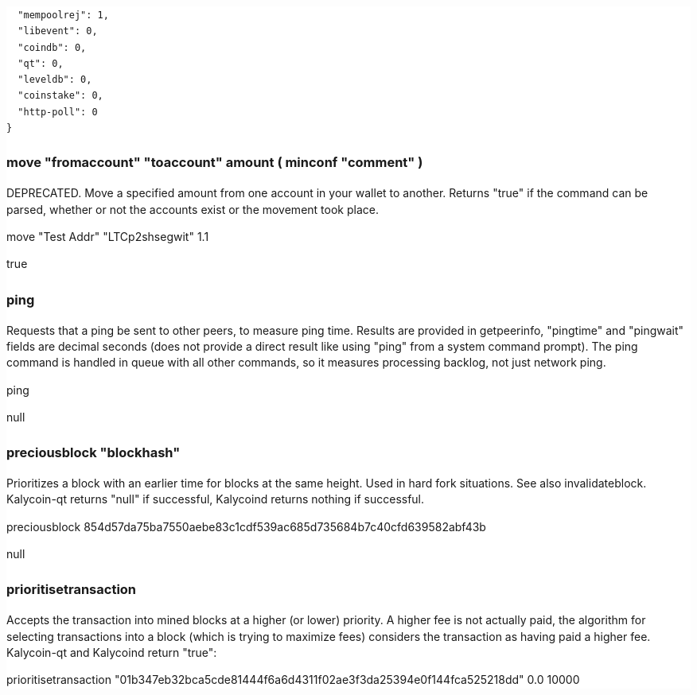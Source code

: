 ```
  "mempoolrej": 1,
  "libevent": 0,
  "coindb": 0,
  "qt": 0,
  "leveldb": 0,
  "coinstake": 0,
  "http-poll": 0
}
```

### **move "fromaccount" "toaccount" amount ( minconf "comment" )**

DEPRECATED. Move a specified amount from one account in your wallet to another. Returns "true" if the command can be parsed, whether or not the accounts exist or the movement took place.

move "Test Addr" "LTCp2shsegwit" 1.1

&#x20;

true

### **ping**

Requests that a ping be sent to other peers, to measure ping time. Results are provided in getpeerinfo, "pingtime" and "pingwait" fields are decimal seconds (does not provide a direct result like using "ping" from a system command prompt). The ping command is handled in queue with all other commands, so it measures processing backlog, not just network ping.

ping

&#x20;

null

### **preciousblock "blockhash"**

Prioritizes a block with an earlier time for blocks at the same height. Used in hard fork situations. See also invalidateblock. Kalycoin-qt returns "null" if successful, Kalycoind returns nothing if successful.

preciousblock 854d57da75ba7550aebe83c1cdf539ac685d735684b7c40cfd639582abf43b

&#x20;

null

### **prioritisetransaction**

Accepts the transaction into mined blocks at a higher (or lower) priority. A higher fee is not actually paid, the algorithm for selecting transactions into a block (which is trying to maximize fees) considers the transaction as having paid a higher fee. Kalycoin-qt and Kalycoind return "true":

prioritisetransaction "01b347eb32bca5cde81444f6a6d4311f02ae3f3da25394e0f144fca525218dd" 0.0 10000

&#x20;
